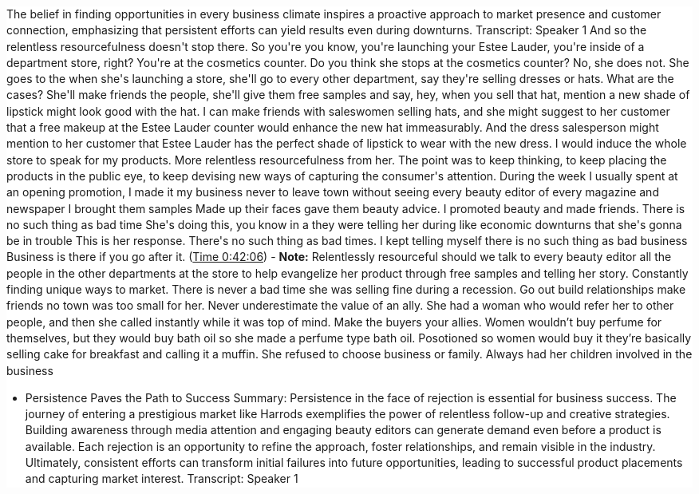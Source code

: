   The belief in finding opportunities in every business climate inspires a proactive approach to market presence and customer connection, emphasizing that persistent efforts can yield results even during downturns.
  Transcript:
  Speaker 1
  And so the relentless resourcefulness doesn't stop there. So you're you know, you're launching your Estee Lauder, you're inside of a department store, right? You're at the cosmetics counter. Do you think she stops at the cosmetics counter? No, she does not. She goes to the when she's launching a store, she'll go to every other department, say they're selling dresses or hats. What are the cases? She'll make friends the people, she'll give them free samples and say, hey, when you sell that hat, mention a new shade of lipstick might look good with the hat. I can make friends with saleswomen selling hats, and she might suggest to her customer that a free makeup at the Estee Lauder counter would enhance the new hat immeasurably. And the dress salesperson might mention to her customer that Estee Lauder has the perfect shade of lipstick to wear with the new dress. I would induce the whole store to speak for my products. More relentless resourcefulness from her. The point was to keep thinking, to keep placing the products in the public eye, to keep devising new ways of capturing the consumer's attention. During the week I usually spent at an opening promotion, I made it my business never to leave town without seeing every beauty editor of every magazine and newspaper I brought them samples Made up their faces gave them beauty advice. I promoted beauty and made friends. There is no such thing as bad time She's doing this, you know in a they were telling her during like economic downturns that she's gonna be in trouble This is her response. There's no such thing as bad times. I kept telling myself there is no such thing as bad business Business is there if you go after it. ([Time 0:42:06](https://share.snipd.com/snip/0e2209c7-b9ff-4e1c-b1e3-591b30796804))
    - **Note:** Relentlessly resourceful should we talk to every beauty editor all the people in the other departments at the store to help evangelize her product through free samples and telling her story. Constantly finding unique ways to market. There is never a bad time she was selling fine during a recession. Go out build relationships make friends no town was too small for her. Never underestimate the value of an ally. She had a woman who would refer her to other people, and then she called instantly while it was top of mind. Make the buyers your allies. Women wouldn’t buy perfume for themselves, but they would buy bath oil so she made a perfume type bath oil. Posotioned so women would buy it they’re basically selling cake for breakfast and calling it a muffin. She refused to choose business or family. Always had her children involved in the business
- Persistence Paves the Path to Success
  Summary:
  Persistence in the face of rejection is essential for business success.
  The journey of entering a prestigious market like Harrods exemplifies the power of relentless follow-up and creative strategies. Building awareness through media attention and engaging beauty editors can generate demand even before a product is available.
  Each rejection is an opportunity to refine the approach, foster relationships, and remain visible in the industry.
  Ultimately, consistent efforts can transform initial failures into future opportunities, leading to successful product placements and capturing market interest.
  Transcript:
  Speaker 1